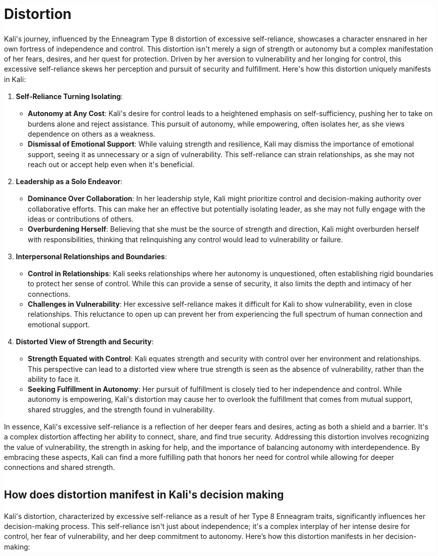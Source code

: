 # Distortion
Kali's journey, influenced by the Enneagram Type 8 distortion of excessive self-reliance, showcases a character ensnared in her own fortress of independence and control. This distortion isn't merely a sign of strength or autonomy but a complex manifestation of her fears, desires, and her quest for protection. Driven by her aversion to vulnerability and her longing for control, this excessive self-reliance skews her perception and pursuit of security and fulfillment. Here's how this distortion uniquely manifests in Kali:

1. **Self-Reliance Turning Isolating**:
    - **Autonomy at Any Cost**: Kali's desire for control leads to a heightened emphasis on self-sufficiency, pushing her to take on burdens alone and reject assistance. This pursuit of autonomy, while empowering, often isolates her, as she views dependence on others as a weakness.
    - **Dismissal of Emotional Support**: While valuing strength and resilience, Kali may dismiss the importance of emotional support, seeing it as unnecessary or a sign of vulnerability. This self-reliance can strain relationships, as she may not reach out or accept help even when it's beneficial.

2. **Leadership as a Solo Endeavor**:
    - **Dominance Over Collaboration**: In her leadership style, Kali might prioritize control and decision-making authority over collaborative efforts. This can make her an effective but potentially isolating leader, as she may not fully engage with the ideas or contributions of others.
    - **Overburdening Herself**: Believing that she must be the source of strength and direction, Kali might overburden herself with responsibilities, thinking that relinquishing any control would lead to vulnerability or failure.

3. **Interpersonal Relationships and Boundaries**:
    - **Control in Relationships**: Kali seeks relationships where her autonomy is unquestioned, often establishing rigid boundaries to protect her sense of control. While this can provide a sense of security, it also limits the depth and intimacy of her connections.
    - **Challenges in Vulnerability**: Her excessive self-reliance makes it difficult for Kali to show vulnerability, even in close relationships. This reluctance to open up can prevent her from experiencing the full spectrum of human connection and emotional support.

4. **Distorted View of Strength and Security**:
    - **Strength Equated with Control**: Kali equates strength and security with control over her environment and relationships. This perspective can lead to a distorted view where true strength is seen as the absence of vulnerability, rather than the ability to face it.
    - **Seeking Fulfillment in Autonomy**: Her pursuit of fulfillment is closely tied to her independence and control. While autonomy is empowering, Kali's distortion may cause her to overlook the fulfillment that comes from mutual support, shared struggles, and the strength found in vulnerability.

In essence, Kali's excessive self-reliance is a reflection of her deeper fears and desires, acting as both a shield and a barrier. It's a complex distortion affecting her ability to connect, share, and find true security. Addressing this distortion involves recognizing the value of vulnerability, the strength in asking for help, and the importance of balancing autonomy with interdependence. By embracing these aspects, Kali can find a more fulfilling path that honors her need for control while allowing for deeper connections and shared strength.

## How does distortion manifest in Kali's decision making
Kali's distortion, characterized by excessive self-reliance as a result of her Type 8 Enneagram traits, significantly influences her decision-making process. This self-reliance isn't just about independence; it's a complex interplay of her intense desire for control, her fear of vulnerability, and her deep commitment to autonomy. Here’s how this distortion manifests in her decision-making:
